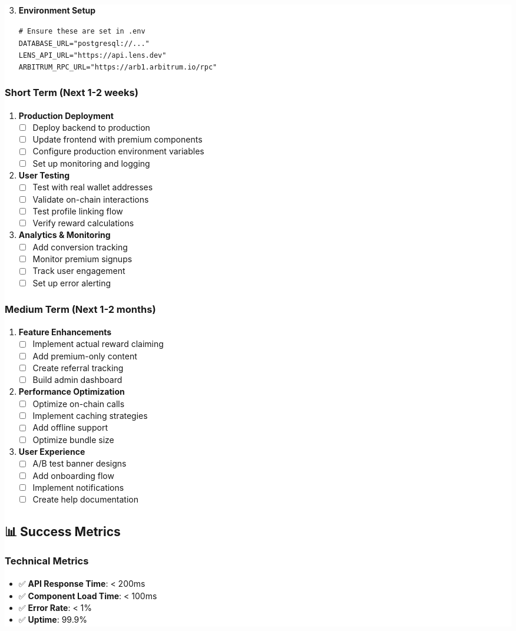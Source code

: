 3. **Environment Setup**
   ```env
   # Ensure these are set in .env
   DATABASE_URL="postgresql://..."
   LENS_API_URL="https://api.lens.dev"
   ARBITRUM_RPC_URL="https://arb1.arbitrum.io/rpc"
   ```

### **Short Term (Next 1-2 weeks)**

1. **Production Deployment**
   - [ ] Deploy backend to production
   - [ ] Update frontend with premium components
   - [ ] Configure production environment variables
   - [ ] Set up monitoring and logging

2. **User Testing**
   - [ ] Test with real wallet addresses
   - [ ] Validate on-chain interactions
   - [ ] Test profile linking flow
   - [ ] Verify reward calculations

3. **Analytics & Monitoring**
   - [ ] Add conversion tracking
   - [ ] Monitor premium signups
   - [ ] Track user engagement
   - [ ] Set up error alerting

### **Medium Term (Next 1-2 months)**

1. **Feature Enhancements**
   - [ ] Implement actual reward claiming
   - [ ] Add premium-only content
   - [ ] Create referral tracking
   - [ ] Build admin dashboard

2. **Performance Optimization**
   - [ ] Optimize on-chain calls
   - [ ] Implement caching strategies
   - [ ] Add offline support
   - [ ] Optimize bundle size

3. **User Experience**
   - [ ] A/B test banner designs
   - [ ] Add onboarding flow
   - [ ] Implement notifications
   - [ ] Create help documentation

## 📊 Success Metrics

### **Technical Metrics**
- ✅ **API Response Time**: < 200ms
- ✅ **Component Load Time**: < 100ms
- ✅ **Error Rate**: < 1%
- ✅ **Uptime**: 99.9%
